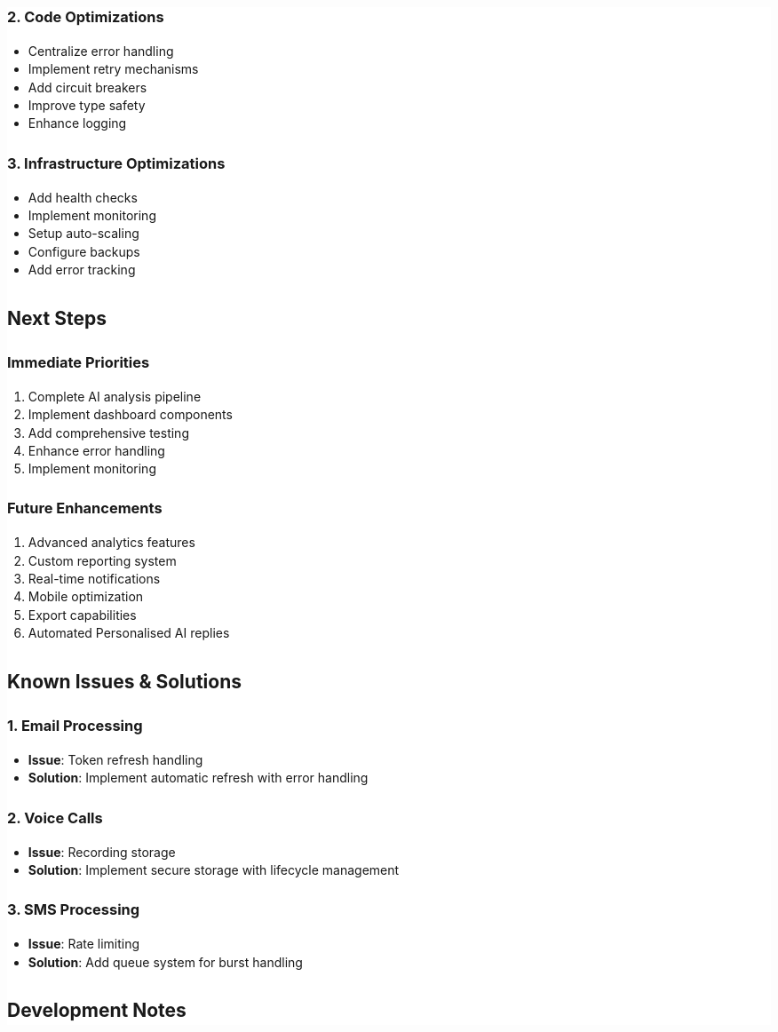 ### 2. Code Optimizations
- Centralize error handling
- Implement retry mechanisms
- Add circuit breakers
- Improve type safety
- Enhance logging

### 3. Infrastructure Optimizations
- Add health checks
- Implement monitoring
- Setup auto-scaling
- Configure backups
- Add error tracking

## Next Steps

### Immediate Priorities
1. Complete AI analysis pipeline
2. Implement dashboard components
3. Add comprehensive testing
4. Enhance error handling
5. Implement monitoring

### Future Enhancements
1. Advanced analytics features
2. Custom reporting system
3. Real-time notifications
4. Mobile optimization
5. Export capabilities
6. Automated Personalised AI replies

## Known Issues & Solutions

### 1. Email Processing
- **Issue**: Token refresh handling
- **Solution**: Implement automatic refresh with error handling

### 2. Voice Calls
- **Issue**: Recording storage
- **Solution**: Implement secure storage with lifecycle management

### 3. SMS Processing
- **Issue**: Rate limiting
- **Solution**: Add queue system for burst handling

## Development Notes
